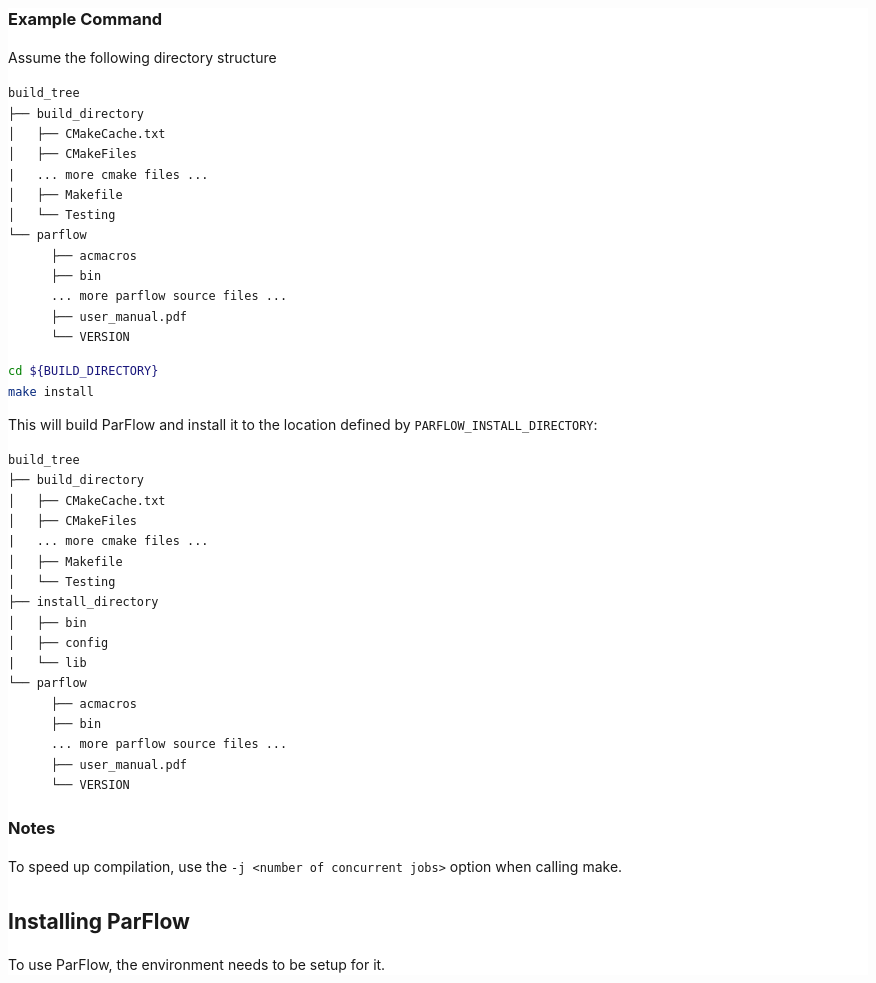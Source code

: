 ### Example Command
Assume the following directory structure

```
build_tree
├── build_directory
│   ├── CMakeCache.txt
│   ├── CMakeFiles
|   ... more cmake files ...
│   ├── Makefile
│   └── Testing
└── parflow
      ├── acmacros
      ├── bin
      ... more parflow source files ...
      ├── user_manual.pdf
      └── VERSION
```

```bash
cd ${BUILD_DIRECTORY}
make install
```

This will build ParFlow and install it to the location defined by `PARFLOW_INSTALL_DIRECTORY`:

```
build_tree
├── build_directory
│   ├── CMakeCache.txt
│   ├── CMakeFiles
|   ... more cmake files ...
│   ├── Makefile
│   └── Testing
├── install_directory
│   ├── bin
│   ├── config
|   └── lib
└── parflow
      ├── acmacros
      ├── bin
      ... more parflow source files ...
      ├── user_manual.pdf
      └── VERSION
```

### Notes
To speed up compilation, use the `-j <number of concurrent jobs>` option when calling make.


## Installing ParFlow

To use ParFlow, the environment needs to be setup for it.
